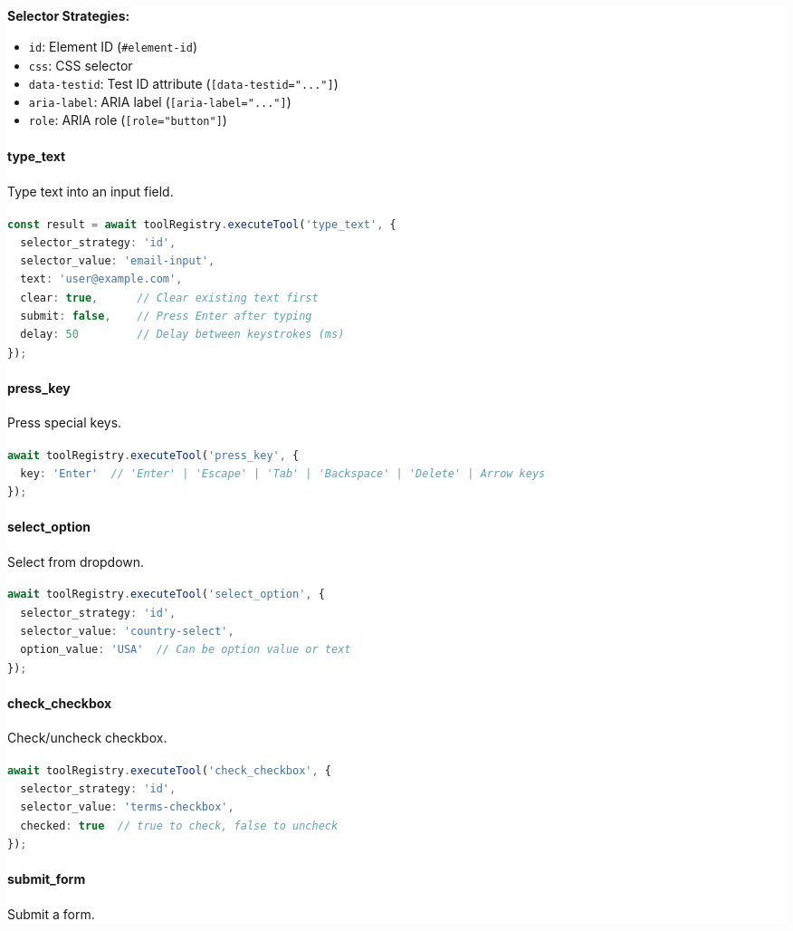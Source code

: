 **Selector Strategies:**
- `id`: Element ID (`#element-id`)
- `css`: CSS selector
- `data-testid`: Test ID attribute (`[data-testid="..."]`)
- `aria-label`: ARIA label (`[aria-label="..."]`)
- `role`: ARIA role (`[role="button"]`)

#### type_text
Type text into an input field.

```typescript
const result = await toolRegistry.executeTool('type_text', {
  selector_strategy: 'id',
  selector_value: 'email-input',
  text: 'user@example.com',
  clear: true,      // Clear existing text first
  submit: false,    // Press Enter after typing
  delay: 50         // Delay between keystrokes (ms)
});
```

#### press_key
Press special keys.

```typescript
await toolRegistry.executeTool('press_key', {
  key: 'Enter'  // 'Enter' | 'Escape' | 'Tab' | 'Backspace' | 'Delete' | Arrow keys
});
```

#### select_option
Select from dropdown.

```typescript
await toolRegistry.executeTool('select_option', {
  selector_strategy: 'id',
  selector_value: 'country-select',
  option_value: 'USA'  // Can be option value or text
});
```

#### check_checkbox
Check/uncheck checkbox.

```typescript
await toolRegistry.executeTool('check_checkbox', {
  selector_strategy: 'id',
  selector_value: 'terms-checkbox',
  checked: true  // true to check, false to uncheck
});
```

#### submit_form
Submit a form.
